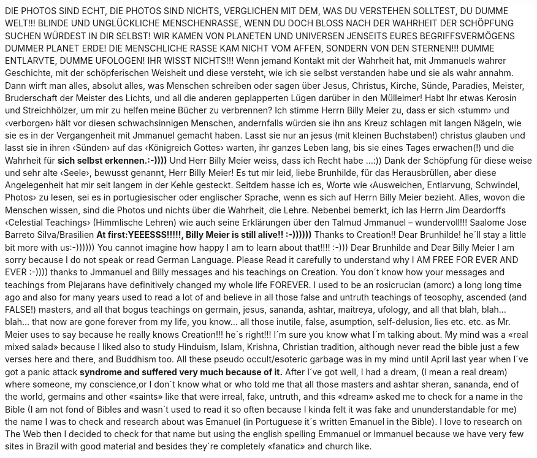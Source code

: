 DIE PHOTOS SIND ECHT, DIE PHOTOS SIND NICHTS, VERGLICHEN MIT DEM, WAS DU VERSTEHEN SOLLTEST, DU DUMME WELT!!! BLINDE UND UNGLÜCKLICHE MENSCHENRASSE, WENN DU DOCH BLOSS NACH DER WAHRHEIT DER SCHÖPFUNG SUCHEN WÜRDEST IN DIR SELBST!
WIR KAMEN VON PLANETEN UND UNIVERSEN JENSEITS EURES BEGRIFFSVERMÖGENS DUMMER PLANET ERDE! DIE MENSCHLICHE RASSE KAM NICHT VOM AFFEN, SONDERN VON DEN STERNEN!!! DUMME ENTLARVTE, DUMME UFOLOGEN! IHR WISST NICHTS!!!
Wenn jemand Kontakt mit der Wahrheit hat, mit Jmmanuels wahrer Geschichte, mit der schöpferischen Weisheit und diese versteht, wie ich sie selbst verstanden habe und sie als wahr annahm. Dann wirft man alles, absolut alles, was Menschen schreiben oder sagen über Jesus, Christus, Kirche, Sünde, Paradies, Meister, Bruderschaft der Meister des Lichts, und all die anderen geplapperten Lügen darüber in den Mülleimer! Habt Ihr etwas Kerosin und Streichhölzer, um mir zu helfen meine Bücher zu verbrennen? Ich stimme Herrn Billy Meier zu, dass er sich ‹stumm› und ‹verborgen› hält vor diesen schwachsinnigen Menschen, andernfalls würden sie ihn ans Kreuz schlagen mit langen Nägeln, wie sie es in der Vergangenheit mit Jmmanuel gemacht haben. Lasst sie nur an jesus (mit kleinen Buchstaben!) christus glauben und lasst sie in ihren ‹Sünden› auf das ‹Königreich Gottes› warten, ihr ganzes Leben lang, bis sie eines Tages erwachen(!) und die Wahrheit für
**sich selbst erkennen.:-))))**
Und Herr Billy Meier weiss, dass ich Recht habe …:)) Dank der Schöpfung für diese weise und sehr alte ‹Seele›, bewusst genannt, Herr Billy Meier!
Es tut mir leid, liebe Brunhilde, für das Herausbrüllen, aber diese Angelegenheit hat mir seit langem in der Kehle gesteckt. Seitdem hasse ich es, Worte wie ‹Ausweichen, Entlarvung, Schwindel, Photos› zu lesen, sei es in portugiesischer oder englischer Sprache, wenn es sich auf Herrn Billy Meier bezieht. Alles, wovon die Menschen wissen, sind die Photos und nichts über die Wahrheit, die Lehre.
Nebenbei bemerkt, ich las Herrn Jim Deardorffs ‹Celestial Teachings› (Himmlische Lehren) wie auch seine Erklärungen über den Talmud Jmmanuel – wundervoll!!!
Saalome Jose Barreto Silva/Brasilien
**At first:YEEESSS!!!!!, Billy Meier is still alive!! :-))))))**
Thanks to Creation!! Dear Brunhilde! he´ll stay a little bit more with us:-)))))) You cannot imagine how happy I am to learn about that!!!! :-))) Dear Brunhilde and Dear Billy Meier I am sorry because I do not speak or read German Language. Please Read it carefully to understand why I AM FREE FOR EVER AND EVER :-)))) thanks to Jmmanuel and Billy messages and his teachings on Creation.
You don´t know how your messages and teachings from Plejarans have definitively changed my whole life FOREVER.
I used to be an rosicrucian (amorc) a long long time ago and also for many years used to read a lot of and believe in all those false and untruth teachings of teosophy, ascended (and FALSE!) masters, and all that bogus teachings on germain, jesus, sananda, ashtar, maitreya, ufology, and all that blah, blah… blah… that now are gone forever from my life, you know… all those inutile, false, asumption, self-delusion, lies etc. etc. as Mr. Meier uses to say because he really knows Creation!!! he´s right!!! I´m sure you know what I´m talking about.
My mind was a «real mixed salad» because I liked also to study Hinduism, Islam, Krishna, Christian tradition, although never read the bible just a few verses here and there, and Buddhism too.
All these pseudo occult/esoteric garbage was in my mind until April last year when I´ve got a panic attack
**syndrome and suffered very much because of it.**
After I´ve got well, I had a dream, (I mean a real dream) where someone, my conscience,or I don´t know what or who told me that all those masters and ashtar sheran, sananda, end of the world, germains and other «saints» like that were irreal, fake, untruth, and this «dream» asked me to check for a name in the Bible (I am not fond of Bibles and wasn´t used to read it so often because I kinda felt it was fake and ununderstandable for me) the name I was to check and research about was Emanuel (in Portuguese it´s written Emanuel in the Bible).
I love to research on The Web then I decided to check for that name but using the english spelling Emmanuel or Immanuel because we have very few sites in Brazil with good material and besides they´re completely «fanatic» and church like.